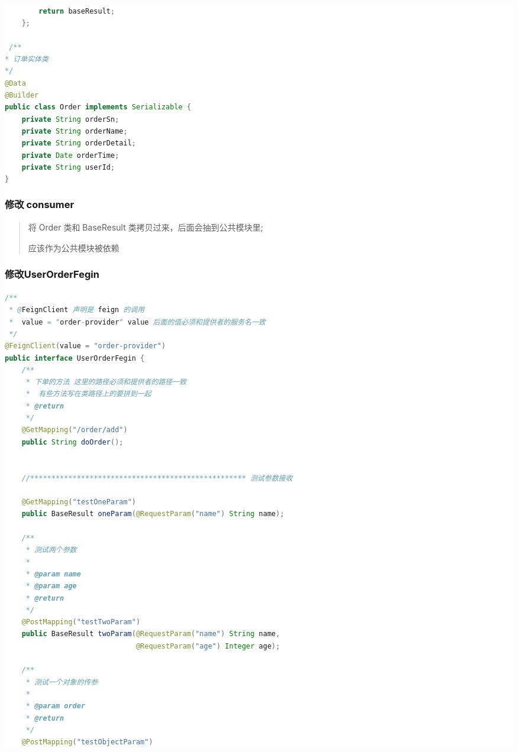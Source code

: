 ```java
        return baseResult;
    };
    
 /**
* 订单实体类 
*/   
@Data
@Builder
public class Order implements Serializable {
    private String orderSn;
    private String orderName;
    private String orderDetail;
    private Date orderTime;
    private String userId;
}
```

### 修改 consumer

> 将 Order 类和 BaseResult 类拷贝过来，后面会抽到公共模块里;
>
>  应该作为公共模块被依赖

### 修改UserOrderFegin

```java
/**
 * @FeignClient 声明是 feign 的调用
 *  value = "order-provider" value 后面的值必须和提供者的服务名一致
 */
@FeignClient(value = "order-provider")
public interface UserOrderFegin {
    /**
     * 下单的方法 这里的路径必须和提供者的路径一致
     *  有些方法写在类路径上的要拼到一起
     * @return
     */
    @GetMapping("/order/add")
    public String doOrder();


    //*************************************************** 测试参数接收

    @GetMapping("testOneParam")
    public BaseResult oneParam(@RequestParam("name") String name);

    /**
     * 测试两个参数
     *
     * @param name
     * @param age
     * @return
     */
    @PostMapping("testTwoParam")
    public BaseResult twoParam(@RequestParam("name") String name,
                               @RequestParam("age") Integer age);

    /**
     * 测试一个对象的传参
     *
     * @param order
     * @return
     */
    @PostMapping("testObjectParam")
```